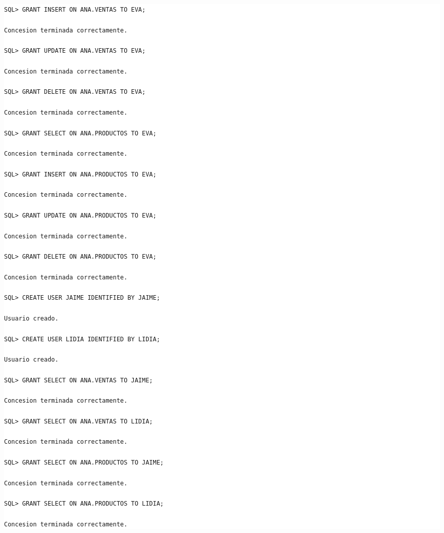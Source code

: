 ```
SQL> GRANT INSERT ON ANA.VENTAS TO EVA;

Concesion terminada correctamente.

SQL> GRANT UPDATE ON ANA.VENTAS TO EVA;

Concesion terminada correctamente.

SQL> GRANT DELETE ON ANA.VENTAS TO EVA;

Concesion terminada correctamente.

SQL> GRANT SELECT ON ANA.PRODUCTOS TO EVA;

Concesion terminada correctamente.

SQL> GRANT INSERT ON ANA.PRODUCTOS TO EVA;

Concesion terminada correctamente.

SQL> GRANT UPDATE ON ANA.PRODUCTOS TO EVA;

Concesion terminada correctamente.

SQL> GRANT DELETE ON ANA.PRODUCTOS TO EVA;

Concesion terminada correctamente.

SQL> CREATE USER JAIME IDENTIFIED BY JAIME;

Usuario creado.

SQL> CREATE USER LIDIA IDENTIFIED BY LIDIA;

Usuario creado.

SQL> GRANT SELECT ON ANA.VENTAS TO JAIME;

Concesion terminada correctamente.

SQL> GRANT SELECT ON ANA.VENTAS TO LIDIA;

Concesion terminada correctamente.

SQL> GRANT SELECT ON ANA.PRODUCTOS TO JAIME;

Concesion terminada correctamente.

SQL> GRANT SELECT ON ANA.PRODUCTOS TO LIDIA;

Concesion terminada correctamente.
```
